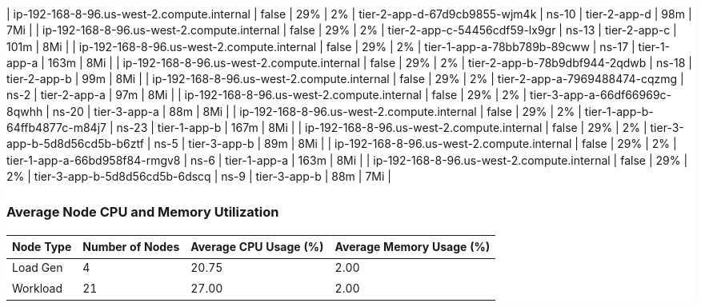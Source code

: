 | ip-192-168-8-96.us-west-2.compute.internal | false | 29% | 2% | tier-2-app-d-67d9cb9855-wjm4k | ns-10 | tier-2-app-d | 98m | 7Mi |
| ip-192-168-8-96.us-west-2.compute.internal | false | 29% | 2% | tier-2-app-c-54456cdf59-lx9gr | ns-13 | tier-2-app-c | 101m | 8Mi |
| ip-192-168-8-96.us-west-2.compute.internal | false | 29% | 2% | tier-1-app-a-78bb789b-89cww | ns-17 | tier-1-app-a | 163m | 8Mi |
| ip-192-168-8-96.us-west-2.compute.internal | false | 29% | 2% | tier-2-app-b-78b9dbf944-2qdwb | ns-18 | tier-2-app-b | 99m | 8Mi |
| ip-192-168-8-96.us-west-2.compute.internal | false | 29% | 2% | tier-2-app-a-7969488474-cqzmg | ns-2 | tier-2-app-a | 97m | 8Mi |
| ip-192-168-8-96.us-west-2.compute.internal | false | 29% | 2% | tier-3-app-a-66df66969c-8qwhh | ns-20 | tier-3-app-a | 88m | 8Mi |
| ip-192-168-8-96.us-west-2.compute.internal | false | 29% | 2% | tier-1-app-b-64ffb4877c-m84j7 | ns-23 | tier-1-app-b | 167m | 8Mi |
| ip-192-168-8-96.us-west-2.compute.internal | false | 29% | 2% | tier-3-app-b-5d8d56cd5b-b6ztf | ns-5 | tier-3-app-b | 89m | 8Mi |
| ip-192-168-8-96.us-west-2.compute.internal | false | 29% | 2% | tier-1-app-a-66bd958f84-rmgv8 | ns-6 | tier-1-app-a | 163m | 8Mi |
| ip-192-168-8-96.us-west-2.compute.internal | false | 29% | 2% | tier-3-app-b-5d8d56cd5b-6dscq | ns-9 | tier-3-app-b | 88m | 7Mi |

### Average Node CPU and Memory Utilization
| Node Type | Number of Nodes | Average CPU Usage (%) | Average Memory Usage (%) |
|-----------|-----------------|------------------------|-------------------------|
| Load Gen  | 4  | 20.75       | 2.00        |
| Workload  | 21 | 27.00      | 2.00       |

